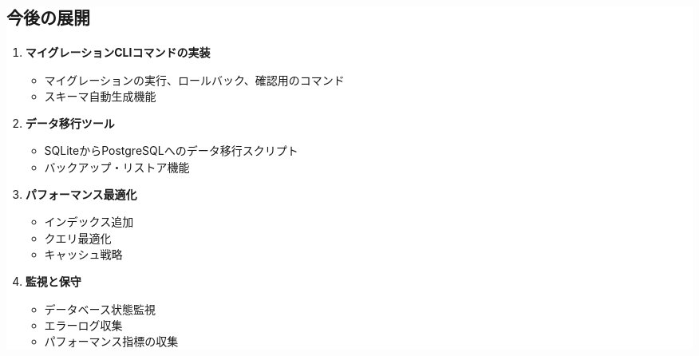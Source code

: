 ## 今後の展開

1. **マイグレーションCLIコマンドの実装**
   - マイグレーションの実行、ロールバック、確認用のコマンド
   - スキーマ自動生成機能

2. **データ移行ツール**
   - SQLiteからPostgreSQLへのデータ移行スクリプト
   - バックアップ・リストア機能

3. **パフォーマンス最適化**
   - インデックス追加
   - クエリ最適化
   - キャッシュ戦略

4. **監視と保守**
   - データベース状態監視
   - エラーログ収集
   - パフォーマンス指標の収集
